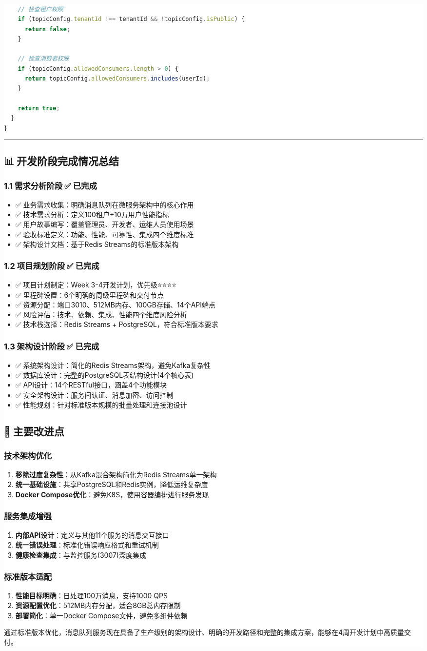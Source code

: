 ```typescript
    // 检查租户权限
    if (topicConfig.tenantId !== tenantId && !topicConfig.isPublic) {
      return false;
    }
    
    // 检查消费者权限
    if (topicConfig.allowedConsumers.length > 0) {
      return topicConfig.allowedConsumers.includes(userId);
    }
    
    return true;
  }
}
```

---

## 📊 开发阶段完成情况总结

### 1.1 需求分析阶段 ✅ 已完成
- ✅ 业务需求收集：明确消息队列在微服务架构中的核心作用
- ✅ 技术需求分析：定义100租户+10万用户性能指标
- ✅ 用户故事编写：覆盖管理员、开发者、运维人员使用场景
- ✅ 验收标准定义：功能、性能、可靠性、集成四个维度标准
- ✅ 架构设计文档：基于Redis Streams的标准版本架构

### 1.2 项目规划阶段 ✅ 已完成
- ✅ 项目计划制定：Week 3-4开发计划，优先级⭐⭐⭐⭐
- ✅ 里程碑设置：6个明确的周级里程碑和交付节点
- ✅ 资源分配：端口3010、512MB内存、100GB存储、14个API端点
- ✅ 风险评估：技术、依赖、集成、性能四个维度风险分析
- ✅ 技术栈选择：Redis Streams + PostgreSQL，符合标准版本要求

### 1.3 架构设计阶段 ✅ 已完成
- ✅ 系统架构设计：简化的Redis Streams架构，避免Kafka复杂性
- ✅ 数据库设计：完整的PostgreSQL表结构设计(4个核心表)
- ✅ API设计：14个RESTful接口，涵盖4个功能模块
- ✅ 安全架构设计：服务间认证、消息加密、访问控制
- ✅ 性能规划：针对标准版本规模的批量处理和连接池设计

## 🚀 主要改进点

### 技术架构优化
1. **移除过度复杂性**：从Kafka混合架构简化为Redis Streams单一架构
2. **统一基础设施**：共享PostgreSQL和Redis实例，降低运维复杂度
3. **Docker Compose优化**：避免K8S，使用容器编排进行服务发现

### 服务集成增强
1. **内部API设计**：定义与其他11个服务的消息交互接口
2. **统一错误处理**：标准化错误响应格式和重试机制
3. **健康检查集成**：与监控服务(3007)深度集成

### 标准版本适配
1. **性能目标明确**：日处理100万消息，支持1000 QPS
2. **资源配置优化**：512MB内存分配，适合8GB总内存限制
3. **部署简化**：单一Docker Compose文件，避免多组件依赖

通过标准版本优化，消息队列服务现在具备了生产级别的架构设计、明确的开发路径和完整的集成方案，能够在4周开发计划中高质量交付。